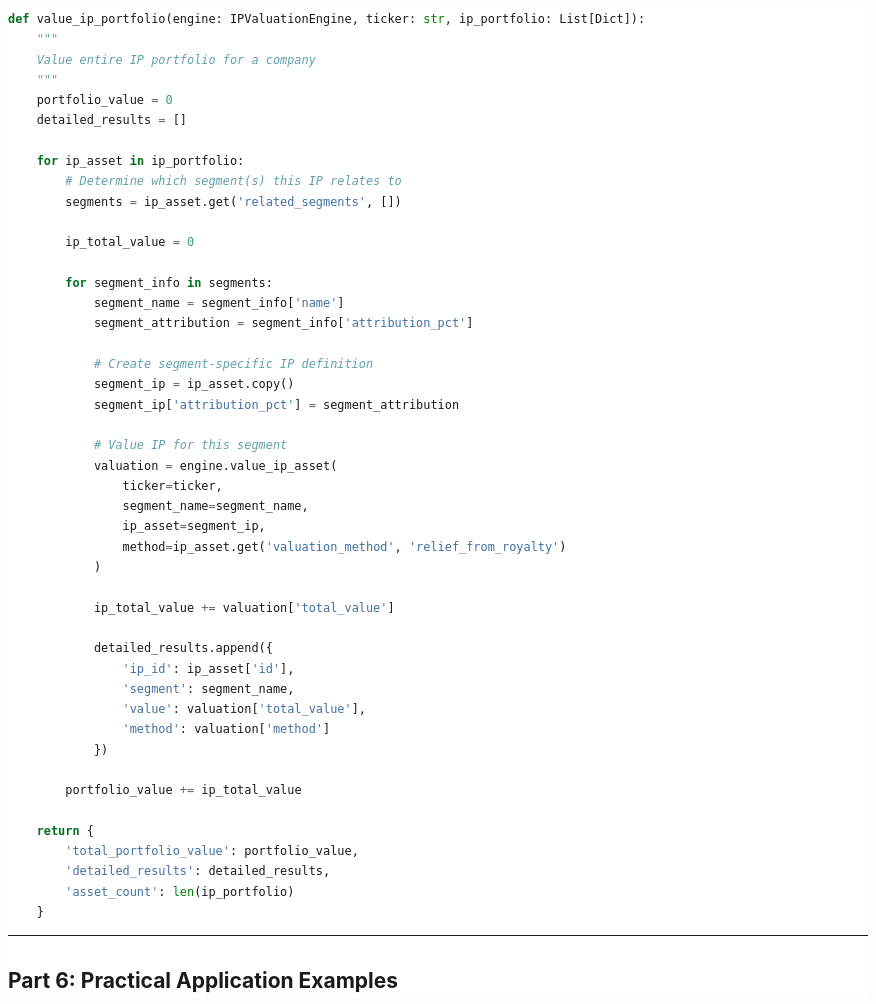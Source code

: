 ```python
def value_ip_portfolio(engine: IPValuationEngine, ticker: str, ip_portfolio: List[Dict]):
    """
    Value entire IP portfolio for a company
    """
    portfolio_value = 0
    detailed_results = []

    for ip_asset in ip_portfolio:
        # Determine which segment(s) this IP relates to
        segments = ip_asset.get('related_segments', [])

        ip_total_value = 0

        for segment_info in segments:
            segment_name = segment_info['name']
            segment_attribution = segment_info['attribution_pct']

            # Create segment-specific IP definition
            segment_ip = ip_asset.copy()
            segment_ip['attribution_pct'] = segment_attribution

            # Value IP for this segment
            valuation = engine.value_ip_asset(
                ticker=ticker,
                segment_name=segment_name,
                ip_asset=segment_ip,
                method=ip_asset.get('valuation_method', 'relief_from_royalty')
            )

            ip_total_value += valuation['total_value']

            detailed_results.append({
                'ip_id': ip_asset['id'],
                'segment': segment_name,
                'value': valuation['total_value'],
                'method': valuation['method']
            })

        portfolio_value += ip_total_value

    return {
        'total_portfolio_value': portfolio_value,
        'detailed_results': detailed_results,
        'asset_count': len(ip_portfolio)
    }
```

---

## Part 6: Practical Application Examples
